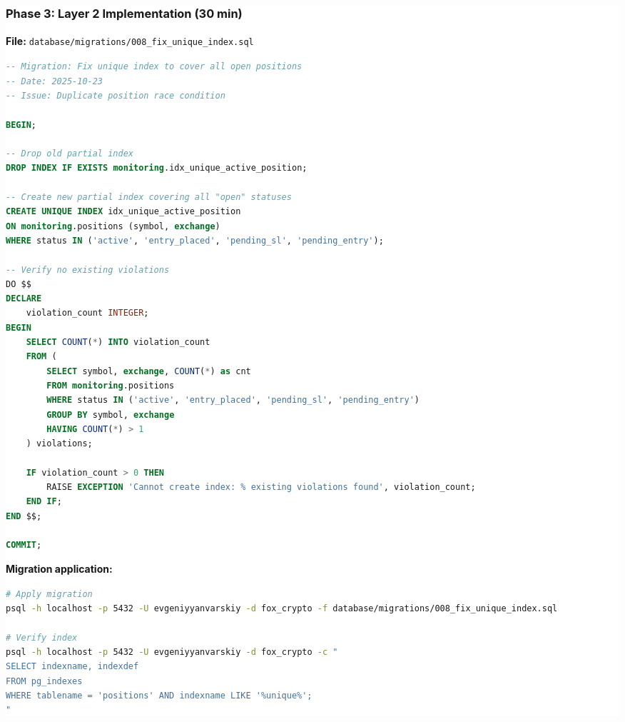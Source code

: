 ### Phase 3: Layer 2 Implementation (30 min)
**File:** `database/migrations/008_fix_unique_index.sql`

```sql
-- Migration: Fix unique index to cover all open positions
-- Date: 2025-10-23
-- Issue: Duplicate position race condition

BEGIN;

-- Drop old partial index
DROP INDEX IF EXISTS monitoring.idx_unique_active_position;

-- Create new partial index covering all "open" statuses
CREATE UNIQUE INDEX idx_unique_active_position
ON monitoring.positions (symbol, exchange)
WHERE status IN ('active', 'entry_placed', 'pending_sl', 'pending_entry');

-- Verify no existing violations
DO $$
DECLARE
    violation_count INTEGER;
BEGIN
    SELECT COUNT(*) INTO violation_count
    FROM (
        SELECT symbol, exchange, COUNT(*) as cnt
        FROM monitoring.positions
        WHERE status IN ('active', 'entry_placed', 'pending_sl', 'pending_entry')
        GROUP BY symbol, exchange
        HAVING COUNT(*) > 1
    ) violations;

    IF violation_count > 0 THEN
        RAISE EXCEPTION 'Cannot create index: % existing violations found', violation_count;
    END IF;
END $$;

COMMIT;
```

**Migration application:**
```bash
# Apply migration
psql -h localhost -p 5432 -U evgeniyyanvarskiy -d fox_crypto -f database/migrations/008_fix_unique_index.sql

# Verify index
psql -h localhost -p 5432 -U evgeniyyanvarskiy -d fox_crypto -c "
SELECT indexname, indexdef
FROM pg_indexes
WHERE tablename = 'positions' AND indexname LIKE '%unique%';
"
```
